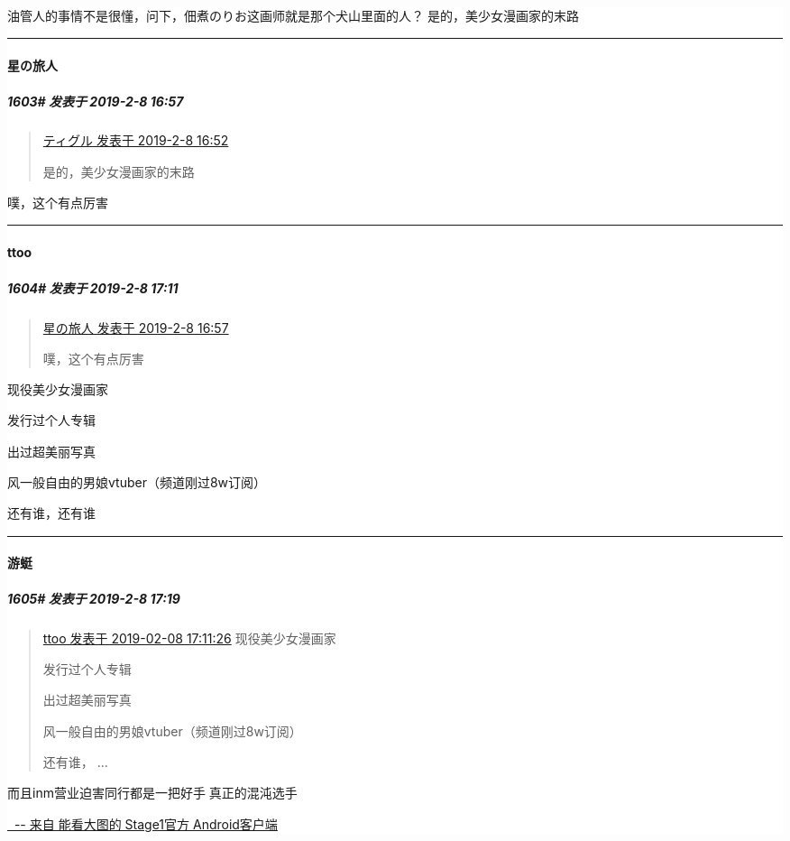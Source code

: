 油管人的事情不是很懂，问下，佃煮のりお这画师就是那个犬山里面的人？</blockquote>
是的，美少女漫画家的末路


*****

####  星の旅人  
##### 1603#       发表于 2019-2-8 16:57


<blockquote><a href="httphttps://bbs.saraba1st.com/2b/forum.php?mod=redirect&amp;goto=findpost&amp;pid=42526764&amp;ptid=1808327" target="_blank">ティグル 发表于 2019-2-8 16:52</a>

是的，美少女漫画家的末路</blockquote>
噗，这个有点厉害


*****

####  ttoo  
##### 1604#       发表于 2019-2-8 17:11


<blockquote><a href="httphttps://bbs.saraba1st.com/2b/forum.php?mod=redirect&amp;goto=findpost&amp;pid=42526806&amp;ptid=1808327" target="_blank">星の旅人 发表于 2019-2-8 16:57</a>

噗，这个有点厉害</blockquote>
现役美少女漫画家

发行过个人专辑

出过超美丽写真

风一般自由的男娘vtuber（频道刚过8w订阅）


还有谁，还有谁


*****

####  游蜓  
##### 1605#       发表于 2019-2-8 17:19


<blockquote><a href="httphttps://bbs.saraba1st.com/2b/forum.php?mod=redirect&amp;goto=findpost&amp;pid=42526947&amp;ptid=1808327" target="_blank">ttoo 发表于 2019-02-08 17:11:26</a>
现役美少女漫画家

发行过个人专辑

出过超美丽写真

风一般自由的男娘vtuber（频道刚过8w订阅）


还有谁， ...</blockquote>而且inm营业迫害同行都是一把好手
真正的混沌选手

[  -- 来自 能看大图的 Stage1官方 Android客户端](https://www.coolapk.com/apk/140634)
